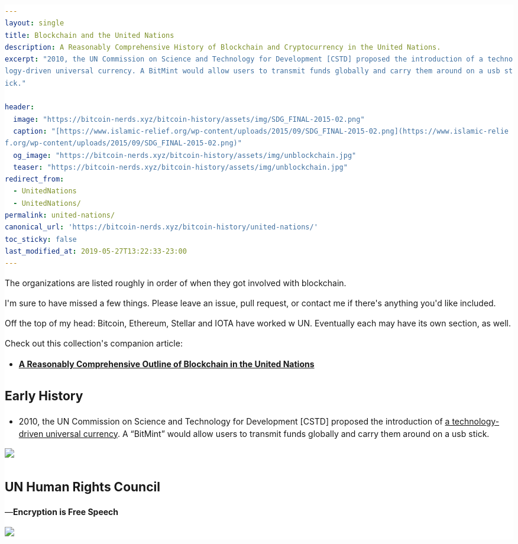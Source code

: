 ```yaml
---
layout: single
title: Blockchain and the United Nations
description: A Reasonably Comprehensive History of Blockchain and Cryptocurrency in the United Nations.
excerpt: "2010, the UN Commission on Science and Technology for Development [CSTD] proposed the introduction of a technology-driven universal currency. A BitMint would allow users to transmit funds globally and carry them around on a usb stick."

header:
  image: "https://bitcoin-nerds.xyz/bitcoin-history/assets/img/SDG_FINAL-2015-02.png"
  caption: "[https://www.islamic-relief.org/wp-content/uploads/2015/09/SDG_FINAL-2015-02.png](https://www.islamic-relief.org/wp-content/uploads/2015/09/SDG_FINAL-2015-02.png)"
  og_image: "https://bitcoin-nerds.xyz/bitcoin-history/assets/img/unblockchain.jpg"
  teaser: "https://bitcoin-nerds.xyz/bitcoin-history/assets/img/unblockchain.jpg"
redirect_from: 
  - UnitedNations
  - UnitedNations/
permalink: united-nations/
canonical_url: 'https://bitcoin-nerds.xyz/bitcoin-history/united-nations/'
toc_sticky: false
last_modified_at: 2019-05-27T13:22:33-23:00
---
```



The organizations are listed roughly in order of when they got involved with blockchain. 

I'm sure to have missed a few things. Please leave an issue, pull request, or contact me if there's anything you'd like included.

Off the top of my head: Bitcoin, Ethereum, Stellar and IOTA have worked w UN. Eventually each may have its own section, as well.

Check out this collection's companion article:

* [**A Reasonably Comprehensive Outline of Blockchain in the United Nations**](https://www.axiomtech.io/blog-feed/2019/3/1/blockchain-in-the-united-nations)

## Early History

* 2010, the UN Commission on Science and Technology for Development [CSTD] proposed the introduction of [a technology-driven universal currency](http://unctad.org/Sections/wcmu/docs/ecn162010_Israel_en.pdf). A “BitMint” would allow users to transmit funds globally and carry them around on a usb stick.

![](https://i.imgur.com/BleIVxr.png)

## UN Human Rights Council
—**Encryption is Free Speech**

![](https://i.imgur.com/9FHdFr0.png)
